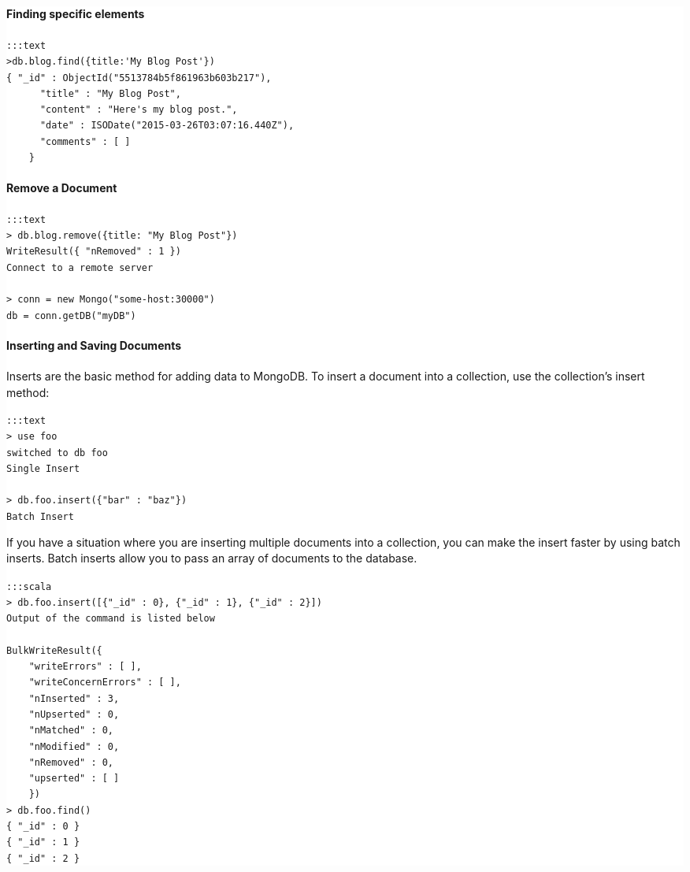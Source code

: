 #### Finding specific elements

	:::text
	>db.blog.find({title:'My Blog Post'})
	{ "_id" : ObjectId("5513784b5f861963b603b217"),
          "title" : "My Blog Post",
          "content" : "Here's my blog post.",
          "date" : ISODate("2015-03-26T03:07:16.440Z"),
          "comments" : [ ]
        }

#### Remove a Document

	:::text
	> db.blog.remove({title: "My Blog Post"})
	WriteResult({ "nRemoved" : 1 })
	Connect to a remote server

	> conn = new Mongo("some-host:30000")
	db = conn.getDB("myDB")

#### Inserting and Saving Documents

Inserts are the basic method for adding data to MongoDB. To insert a document into a collection, use the collection’s insert method:

	:::text
	> use foo
	switched to db foo
	Single Insert

	> db.foo.insert({"bar" : "baz"})
	Batch Insert

If you have a situation where you are inserting multiple documents into a collection, you can make the insert faster by using batch inserts. Batch inserts allow you to pass an array of documents to the database.

	:::scala
	> db.foo.insert([{"_id" : 0}, {"_id" : 1}, {"_id" : 2}])
	Output of the command is listed below

	BulkWriteResult({
		"writeErrors" : [ ],
		"writeConcernErrors" : [ ],
		"nInserted" : 3,
		"nUpserted" : 0,
		"nMatched" : 0,
		"nModified" : 0,
		"nRemoved" : 0,
		"upserted" : [ ]
		})
	> db.foo.find()
	{ "_id" : 0 }
	{ "_id" : 1 }
	{ "_id" : 2 }
